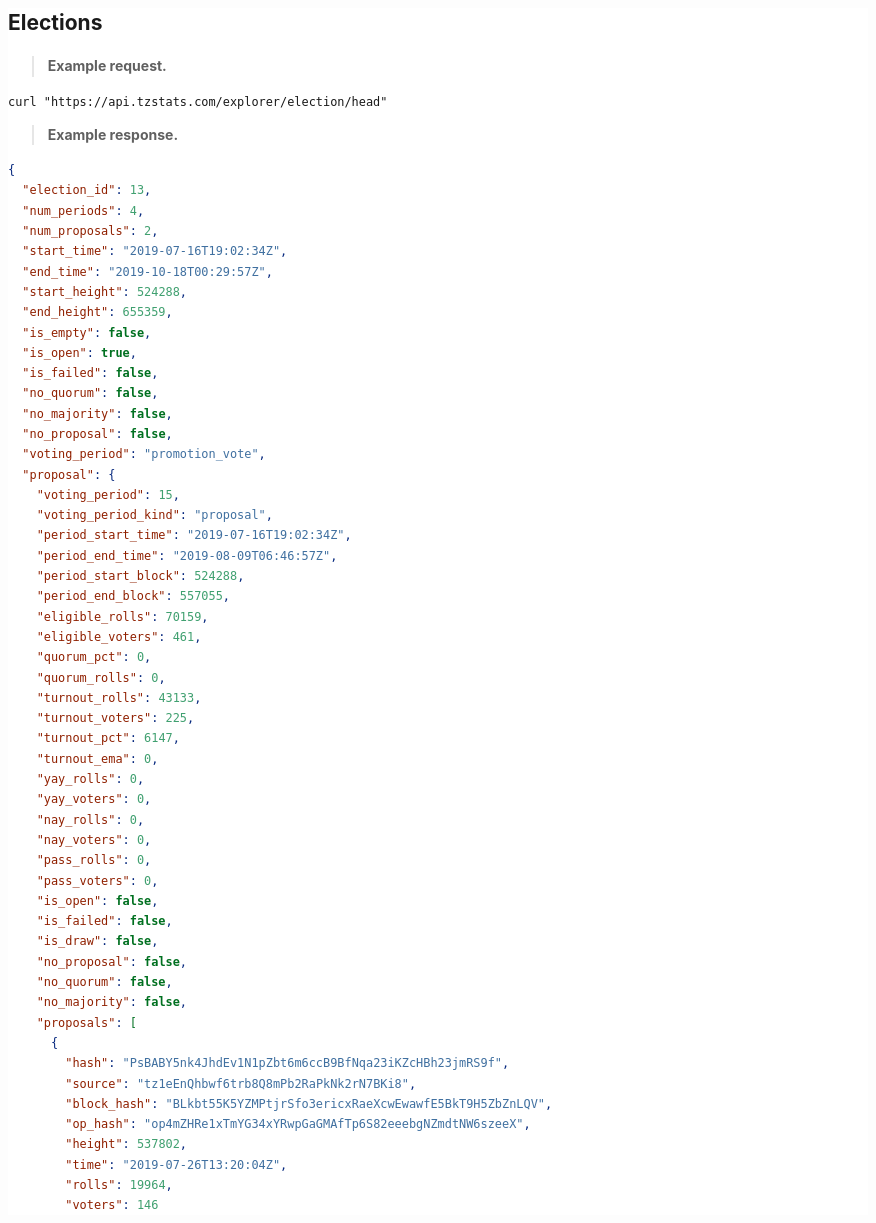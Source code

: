 


## Elections

> **Example request.**

```shell
curl "https://api.tzstats.com/explorer/election/head"
```

> **Example response.**

```json
{
  "election_id": 13,
  "num_periods": 4,
  "num_proposals": 2,
  "start_time": "2019-07-16T19:02:34Z",
  "end_time": "2019-10-18T00:29:57Z",
  "start_height": 524288,
  "end_height": 655359,
  "is_empty": false,
  "is_open": true,
  "is_failed": false,
  "no_quorum": false,
  "no_majority": false,
  "no_proposal": false,
  "voting_period": "promotion_vote",
  "proposal": {
    "voting_period": 15,
    "voting_period_kind": "proposal",
    "period_start_time": "2019-07-16T19:02:34Z",
    "period_end_time": "2019-08-09T06:46:57Z",
    "period_start_block": 524288,
    "period_end_block": 557055,
    "eligible_rolls": 70159,
    "eligible_voters": 461,
    "quorum_pct": 0,
    "quorum_rolls": 0,
    "turnout_rolls": 43133,
    "turnout_voters": 225,
    "turnout_pct": 6147,
    "turnout_ema": 0,
    "yay_rolls": 0,
    "yay_voters": 0,
    "nay_rolls": 0,
    "nay_voters": 0,
    "pass_rolls": 0,
    "pass_voters": 0,
    "is_open": false,
    "is_failed": false,
    "is_draw": false,
    "no_proposal": false,
    "no_quorum": false,
    "no_majority": false,
    "proposals": [
      {
        "hash": "PsBABY5nk4JhdEv1N1pZbt6m6ccB9BfNqa23iKZcHBh23jmRS9f",
        "source": "tz1eEnQhbwf6trb8Q8mPb2RaPkNk2rN7BKi8",
        "block_hash": "BLkbt55K5YZMPtjrSfo3ericxRaeXcwEwawfE5BkT9H5ZbZnLQV",
        "op_hash": "op4mZHRe1xTmYG34xYRwpGaGMAfTp6S82eeebgNZmdtNW6szeeX",
        "height": 537802,
        "time": "2019-07-26T13:20:04Z",
        "rolls": 19964,
        "voters": 146
```